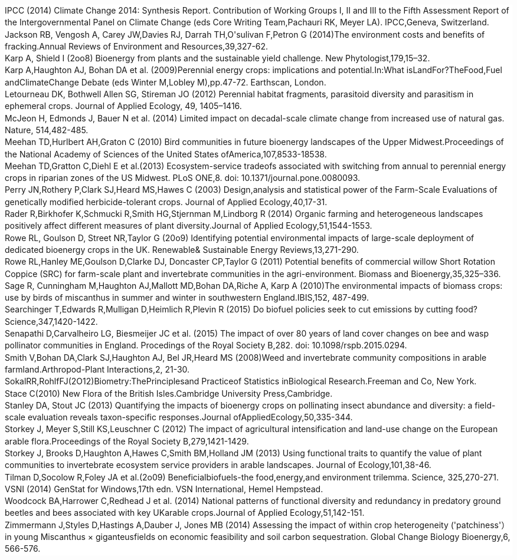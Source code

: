 IPCC (2014) Climate Change 2014: Synthesis Report. Contribution of Working Groups I, II and III to the Fifth Assessment Report of the Intergovernmental Panel on Climate Change (eds Core Writing Team,Pachauri RK, Meyer LA). IPCC,Geneva, Switzerland.   
Jackson RB, Vengosh A, Carey JW,Davies RJ, Darrah TH,O'sulivan F,Petron G (2014)The environment costs and benefits of fracking.Annual Reviews of Environment and Resources,39,327-62.   
Karp A, Shield I (2oo8) Bioenergy from plants and the sustainable yield challenge. New Phytologist,179,15–32.   
Karp A,Haughton AJ, Bohan DA et al. (2009)Perennial energy crops: implications and potential.In:What isLandFor?TheFood,Fuel andClimateChange Debate (eds Winter M,Lobley M),pp.47-72. Earthscan, London.   
Letourneau DK, Bothwell Allen SG, Stireman JO (2012) Perennial habitat fragments, parasitoid diversity and parasitism in ephemeral crops. Journal of Applied Ecology, 49, 1405–1416.   
McJeon H, Edmonds J, Bauer N et al. (2014) Limited impact on decadal-scale climate change from increased use of natural gas. Nature, 514,482-485.   
Meehan TD,Hurlbert AH,Graton C (2010) Bird communities in future bioenergy landscapes of the Upper Midwest.Proceedings of the National Academy of Sciences of the United States ofAmerica,107,8533-18538.   
Meehan TD,Gratton C,Diehl E et al.(2013) Ecosystem-service tradeofs associated with switching from annual to perennial energy crops in riparian zones of the US Midwest. PLoS ONE,8. doi: 10.1371/journal.pone.0080093.   
Perry JN,Rothery P,Clark SJ,Heard MS,Hawes C (2003) Design,analysis and statistical power of the Farm-Scale Evaluations of genetically modified herbicide-tolerant crops. Journal of Applied Ecology,40,17-31.   
Rader R,Birkhofer K,Schmucki R,Smith HG,Stjernman M,Lindborg R (2014) Organic farming and heterogeneous landscapes positively affect different measures of plant diversity.Journal of Applied Ecology,51,1544-1553.   
Rowe RL, Goulson D, Street NR,Taylor G (20o9) Identifying potential environmental impacts of large-scale deployment of dedicated bioenergy crops in the UK. Renewable& Sustainable Energy Reviews,13,271-290.   
Rowe RL,Hanley ME,Goulson D,Clarke DJ, Doncaster CP,Taylor G (2011) Potential benefits of commercial willow Short Rotation Coppice (SRC) for farm-scale plant and invertebrate communities in the agri-environment. Biomass and Bioenergy,35,325–336.   
Sage R, Cunningham M,Haughton AJ,Mallott MD,Bohan DA,Riche A, Karp A (2010)The environmental impacts of biomass crops: use by birds of miscanthus in summer and winter in southwestern England.IBIS,152, 487-499.   
Searchinger T,Edwards R,Mulligan D,Heimlich R,Plevin R (2015) Do biofuel policies seek to cut emissions by cutting food? Science,347,1420-1422.   
Senapathi D,Carvalheiro LG, Biesmeijer JC et al. (2015) The impact of over 80 years of land cover changes on bee and wasp pollinator communities in England. Procedings of the Royal Society B,282. doi: 10.1098/rspb.2015.0294.   
Smith V,Bohan DA,Clark SJ,Haughton AJ, Bel JR,Heard MS (2008)Weed and invertebrate community compositions in arable farmland.Arthropod-Plant Interactions,2, 21-30.   
SokalRR,RohlfFJ(2O12)Biometry:ThePrinciplesand Practiceof Statistics inBiological Research.Freeman and Co, New York.   
Stace C(2010) New Flora of the British Isles.Cambridge University Press,Cambridge.   
Stanley DA, Stout JC (2013) Quantifying the impacts of bioenergy crops on pollinating insect abundance and diversity: a field-scale evaluation reveals taxon-specific responses.Journal ofAppliedEcology,50,335-344.   
Storkey J, Meyer S,Still KS,Leuschner C (2012) The impact of agricultural intensification and land-use change on the European arable flora.Proceedings of the Royal Society B,279,1421-1429.   
Storkey J, Brooks D,Haughton A,Hawes C,Smith BM,Holland JM (2013) Using functional traits to quantify the value of plant communities to invertebrate ecosystem service providers in arable landscapes. Journal of Ecology,101,38-46.   
Tilman D,Socolow R,Foley JA et al.(2o09) Beneficialbiofuels-the food,energy,and environment trilemma. Science, 325,270-271.   
VSNI (2014) GenStat for Windows,17th edn. VSN International, Hemel Hempstead.   
Woodcock BA,Harrower C,Redhead J et al. (2014) National patterns of functional diversity and redundancy in predatory ground beetles and bees associated with key UKarable crops.Journal of Applied Ecology,51,142-151.   
Zimmermann J,Styles D,Hastings A,Dauber J, Jones MB (2014) Assessing the impact of within crop heterogeneity ('patchiness'） in young Miscanthus $\times$ giganteusfields on economic feasibility and soil carbon sequestration. Global Change Biology Bioenergy,6, 566-576.
